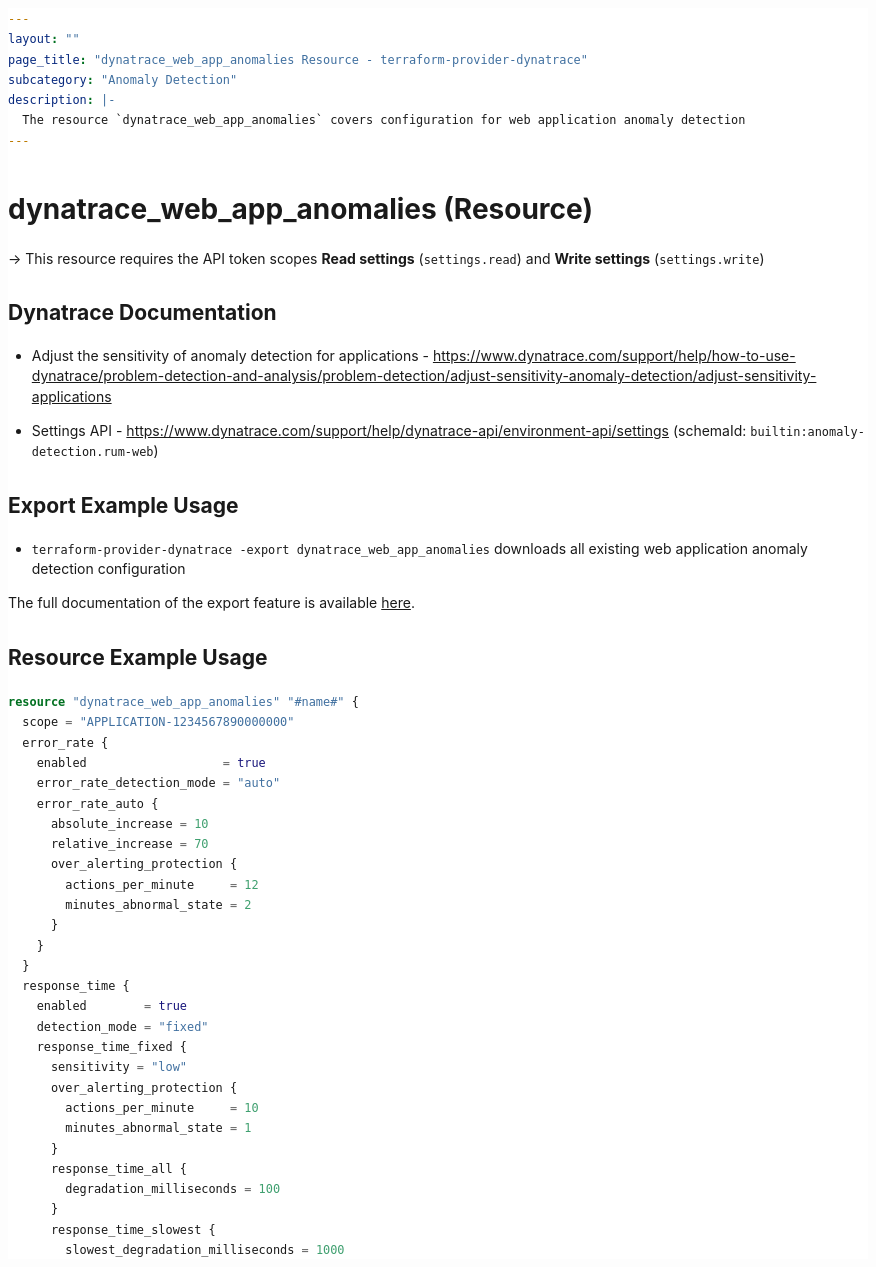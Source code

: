 ```yaml
---
layout: ""
page_title: "dynatrace_web_app_anomalies Resource - terraform-provider-dynatrace"
subcategory: "Anomaly Detection"
description: |-
  The resource `dynatrace_web_app_anomalies` covers configuration for web application anomaly detection
---
```


# dynatrace_web_app_anomalies (Resource)

-> This resource requires the API token scopes **Read settings** (`settings.read`) and **Write settings** (`settings.write`)

## Dynatrace Documentation

- Adjust the sensitivity of anomaly detection for applications - https://www.dynatrace.com/support/help/how-to-use-dynatrace/problem-detection-and-analysis/problem-detection/adjust-sensitivity-anomaly-detection/adjust-sensitivity-applications

- Settings API - https://www.dynatrace.com/support/help/dynatrace-api/environment-api/settings (schemaId: `builtin:anomaly-detection.rum-web`)

## Export Example Usage

- `terraform-provider-dynatrace -export dynatrace_web_app_anomalies` downloads all existing web application anomaly detection configuration

The full documentation of the export feature is available [here](https://dt-url.net/h203qmc).

## Resource Example Usage

```terraform
resource "dynatrace_web_app_anomalies" "#name#" {
  scope = "APPLICATION-1234567890000000"
  error_rate {
    enabled                   = true
    error_rate_detection_mode = "auto"
    error_rate_auto {
      absolute_increase = 10
      relative_increase = 70
      over_alerting_protection {
        actions_per_minute     = 12
        minutes_abnormal_state = 2
      }
    }
  }
  response_time {
    enabled        = true
    detection_mode = "fixed"
    response_time_fixed {
      sensitivity = "low"
      over_alerting_protection {
        actions_per_minute     = 10
        minutes_abnormal_state = 1
      }
      response_time_all {
        degradation_milliseconds = 100
      }
      response_time_slowest {
        slowest_degradation_milliseconds = 1000
```